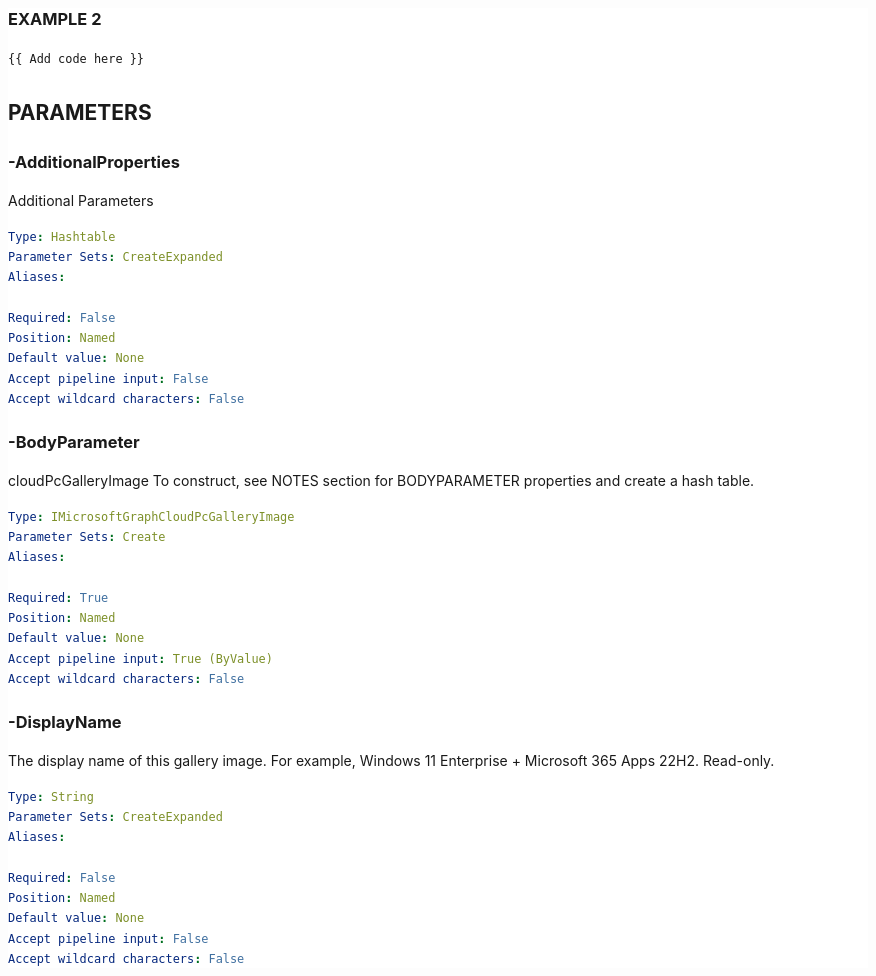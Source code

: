 ### EXAMPLE 2
```
{{ Add code here }}
```

## PARAMETERS

### -AdditionalProperties
Additional Parameters

```yaml
Type: Hashtable
Parameter Sets: CreateExpanded
Aliases:

Required: False
Position: Named
Default value: None
Accept pipeline input: False
Accept wildcard characters: False
```

### -BodyParameter
cloudPcGalleryImage
To construct, see NOTES section for BODYPARAMETER properties and create a hash table.

```yaml
Type: IMicrosoftGraphCloudPcGalleryImage
Parameter Sets: Create
Aliases:

Required: True
Position: Named
Default value: None
Accept pipeline input: True (ByValue)
Accept wildcard characters: False
```

### -DisplayName
The display name of this gallery image.
For example, Windows 11 Enterprise + Microsoft 365 Apps 22H2.
Read-only.

```yaml
Type: String
Parameter Sets: CreateExpanded
Aliases:

Required: False
Position: Named
Default value: None
Accept pipeline input: False
Accept wildcard characters: False
```
